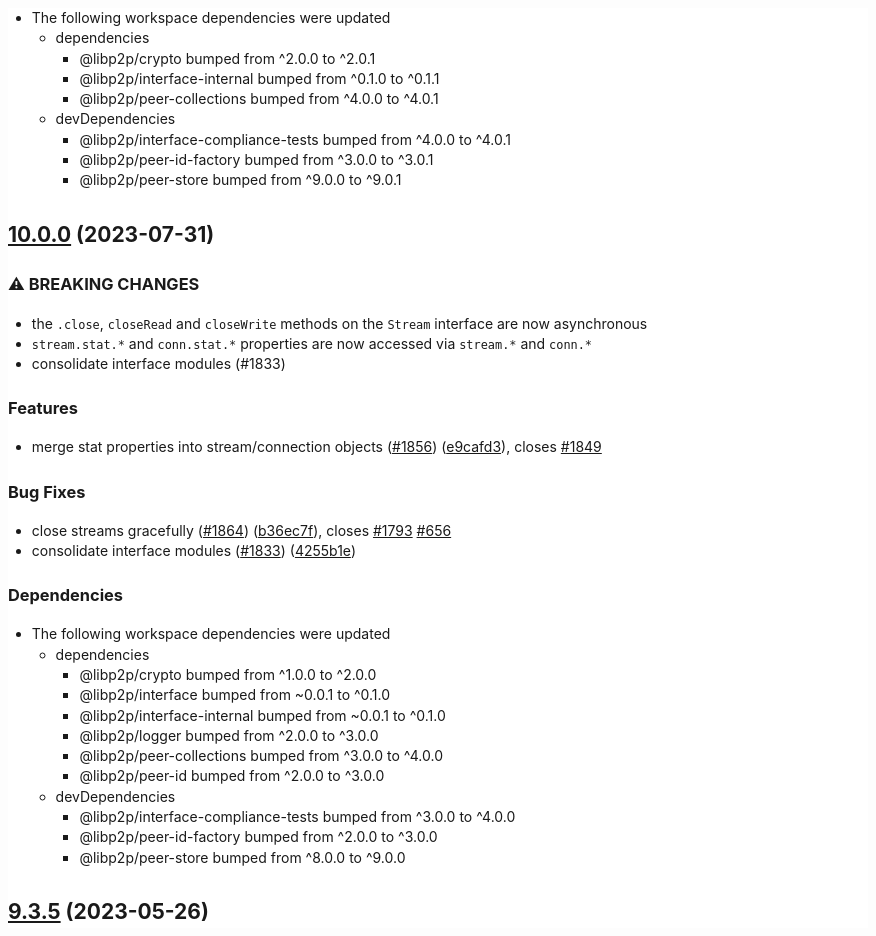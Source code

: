 * The following workspace dependencies were updated
  * dependencies
    * @libp2p/crypto bumped from ^2.0.0 to ^2.0.1
    * @libp2p/interface-internal bumped from ^0.1.0 to ^0.1.1
    * @libp2p/peer-collections bumped from ^4.0.0 to ^4.0.1
  * devDependencies
    * @libp2p/interface-compliance-tests bumped from ^4.0.0 to ^4.0.1
    * @libp2p/peer-id-factory bumped from ^3.0.0 to ^3.0.1
    * @libp2p/peer-store bumped from ^9.0.0 to ^9.0.1

## [10.0.0](https://www.github.com/libp2p/js-libp2p/compare/kad-dht-v9.3.6...kad-dht-v10.0.0) (2023-07-31)


### ⚠ BREAKING CHANGES

* the `.close`, `closeRead` and `closeWrite` methods on the `Stream` interface are now asynchronous
* `stream.stat.*` and `conn.stat.*` properties are now accessed via `stream.*` and `conn.*`
* consolidate interface modules (#1833)

### Features

* merge stat properties into stream/connection objects ([#1856](https://www.github.com/libp2p/js-libp2p/issues/1856)) ([e9cafd3](https://www.github.com/libp2p/js-libp2p/commit/e9cafd3d8ab0f8e0655ff44e04aa41fccc912b51)), closes [#1849](https://www.github.com/libp2p/js-libp2p/issues/1849)


### Bug Fixes

* close streams gracefully ([#1864](https://www.github.com/libp2p/js-libp2p/issues/1864)) ([b36ec7f](https://www.github.com/libp2p/js-libp2p/commit/b36ec7f24e477af21cec31effc086a6c611bf271)), closes [#1793](https://www.github.com/libp2p/js-libp2p/issues/1793) [#656](https://www.github.com/libp2p/js-libp2p/issues/656)
* consolidate interface modules ([#1833](https://www.github.com/libp2p/js-libp2p/issues/1833)) ([4255b1e](https://www.github.com/libp2p/js-libp2p/commit/4255b1e2485d31e00c33efa029b6426246ea23e3))


### Dependencies

* The following workspace dependencies were updated
  * dependencies
    * @libp2p/crypto bumped from ^1.0.0 to ^2.0.0
    * @libp2p/interface bumped from ~0.0.1 to ^0.1.0
    * @libp2p/interface-internal bumped from ~0.0.1 to ^0.1.0
    * @libp2p/logger bumped from ^2.0.0 to ^3.0.0
    * @libp2p/peer-collections bumped from ^3.0.0 to ^4.0.0
    * @libp2p/peer-id bumped from ^2.0.0 to ^3.0.0
  * devDependencies
    * @libp2p/interface-compliance-tests bumped from ^3.0.0 to ^4.0.0
    * @libp2p/peer-id-factory bumped from ^2.0.0 to ^3.0.0
    * @libp2p/peer-store bumped from ^8.0.0 to ^9.0.0

## [9.3.5](https://github.com/libp2p/js-libp2p-kad-dht/compare/v9.3.4...v9.3.5) (2023-05-26)

